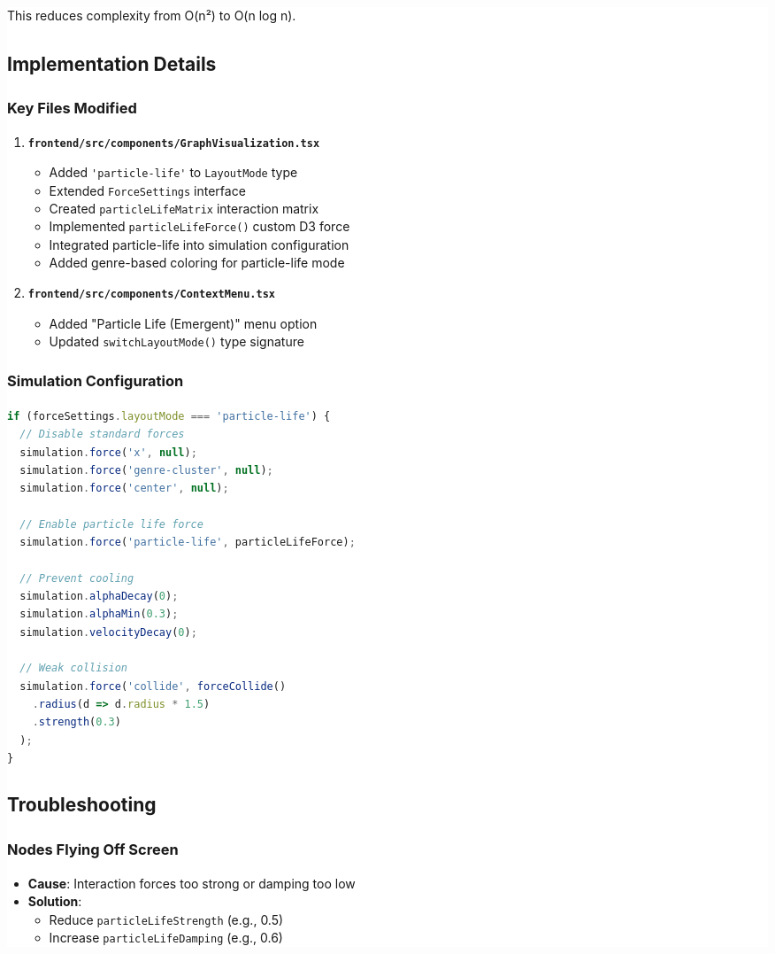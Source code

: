 This reduces complexity from O(n²) to O(n log n).

## Implementation Details

### Key Files Modified

1. **`frontend/src/components/GraphVisualization.tsx`**
   - Added `'particle-life'` to `LayoutMode` type
   - Extended `ForceSettings` interface
   - Created `particleLifeMatrix` interaction matrix
   - Implemented `particleLifeForce()` custom D3 force
   - Integrated particle-life into simulation configuration
   - Added genre-based coloring for particle-life mode

2. **`frontend/src/components/ContextMenu.tsx`**
   - Added "Particle Life (Emergent)" menu option
   - Updated `switchLayoutMode()` type signature

### Simulation Configuration

```typescript
if (forceSettings.layoutMode === 'particle-life') {
  // Disable standard forces
  simulation.force('x', null);
  simulation.force('genre-cluster', null);
  simulation.force('center', null);

  // Enable particle life force
  simulation.force('particle-life', particleLifeForce);

  // Prevent cooling
  simulation.alphaDecay(0);
  simulation.alphaMin(0.3);
  simulation.velocityDecay(0);

  // Weak collision
  simulation.force('collide', forceCollide()
    .radius(d => d.radius * 1.5)
    .strength(0.3)
  );
}
```

## Troubleshooting

### Nodes Flying Off Screen

- **Cause**: Interaction forces too strong or damping too low
- **Solution**:
  - Reduce `particleLifeStrength` (e.g., 0.5)
  - Increase `particleLifeDamping` (e.g., 0.6)
